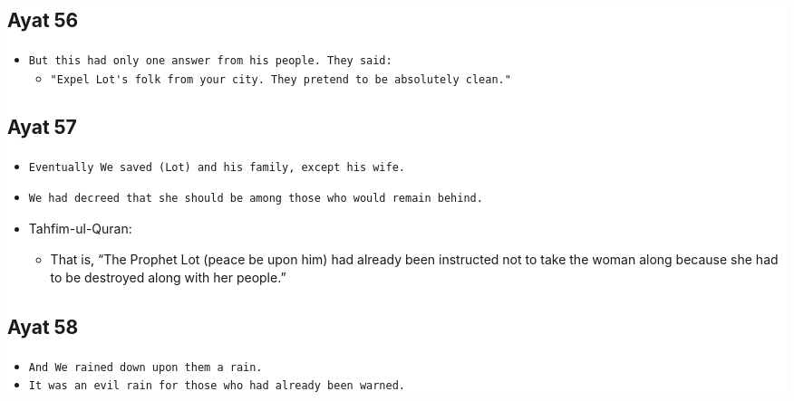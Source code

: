 ## Ayat 56

- `But this had only one answer from his people. They said:`
  - `"Expel Lot's folk from your city. They pretend to be absolutely clean."`

## Ayat 57

- `Eventually We saved (Lot) and his family, except his wife.`
- `We had decreed that she should be among those who would remain behind.`

- Tahfim-ul-Quran:
  - That is, “The Prophet Lot (peace be upon him) had already been instructed not to take the woman along because she had to be destroyed along with her people.”

## Ayat 58

- `And We rained down upon them a rain.`
- `It was an evil rain for those who had already been warned.`